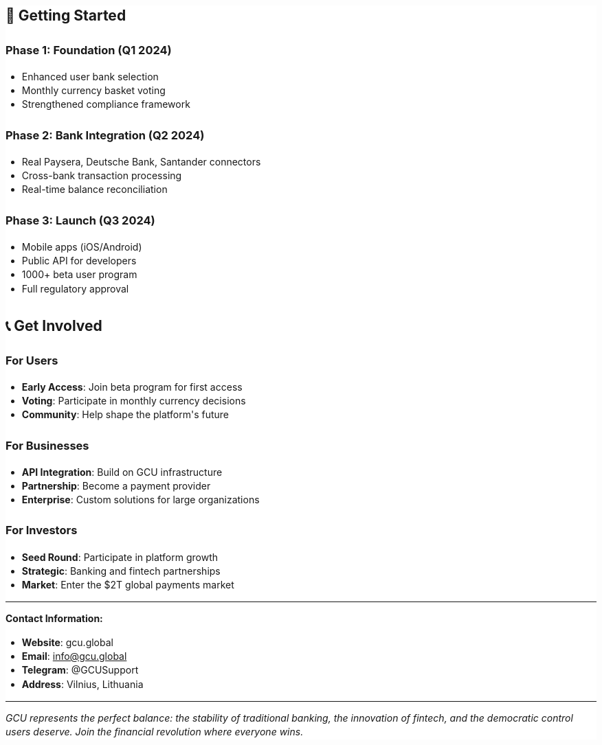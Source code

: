 ## 🚀 Getting Started

### Phase 1: Foundation (Q1 2024)
- Enhanced user bank selection
- Monthly currency basket voting
- Strengthened compliance framework

### Phase 2: Bank Integration (Q2 2024)
- Real Paysera, Deutsche Bank, Santander connectors
- Cross-bank transaction processing
- Real-time balance reconciliation

### Phase 3: Launch (Q3 2024)
- Mobile apps (iOS/Android)
- Public API for developers
- 1000+ beta user program
- Full regulatory approval

## 📞 Get Involved

### For Users
- **Early Access**: Join beta program for first access
- **Voting**: Participate in monthly currency decisions
- **Community**: Help shape the platform's future

### For Businesses
- **API Integration**: Build on GCU infrastructure
- **Partnership**: Become a payment provider
- **Enterprise**: Custom solutions for large organizations

### For Investors
- **Seed Round**: Participate in platform growth
- **Strategic**: Banking and fintech partnerships
- **Market**: Enter the $2T global payments market

---

**Contact Information:**
- **Website**: gcu.global
- **Email**: info@gcu.global
- **Telegram**: @GCUSupport
- **Address**: Vilnius, Lithuania

---

*GCU represents the perfect balance: the stability of traditional banking, the innovation of fintech, and the democratic control users deserve. Join the financial revolution where everyone wins.*